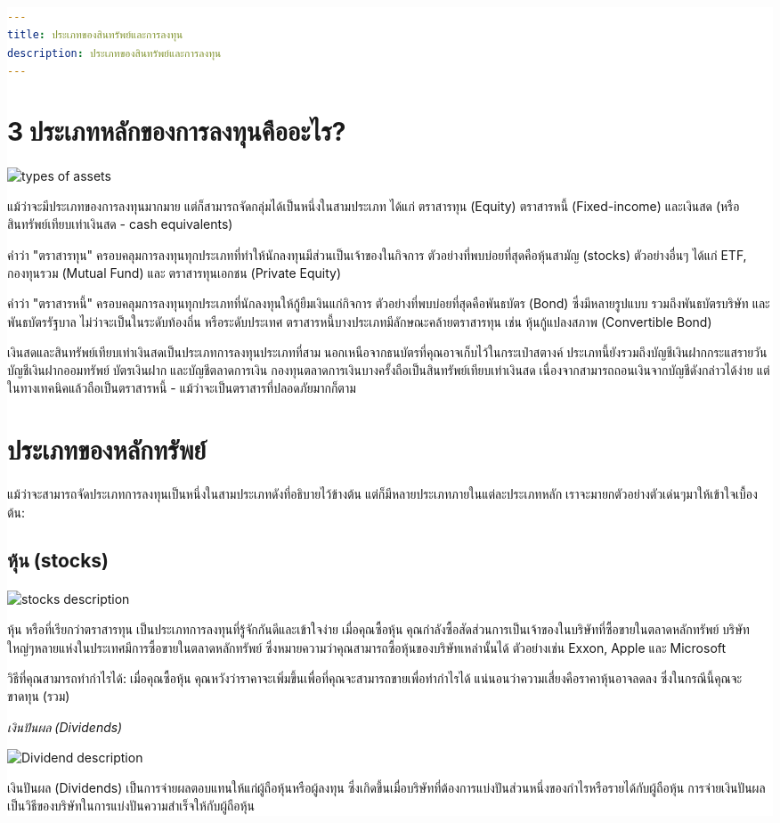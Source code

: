 ```yaml
---
title: ประเภทของสินทรัพย์และการลงทุน
description: ประเภทของสินทรัพย์และการลงทุน
---
```

# 3 ประเภทหลักของการลงทุนคืออะไร?

![types of assets](https://usaaef.org/wp-content/uploads/2023/02/Graphic-Investment-Spectrum-1-1024x339.png)

แม้ว่าจะมีประเภทของการลงทุนมากมาย แต่ก็สามารถจัดกลุ่มได้เป็นหนึ่งในสามประเภท ได้แก่ ตราสารทุน (Equity) ตราสารหนี้ (Fixed-income) และเงินสด (หรือสินทรัพย์เทียบเท่าเงินสด - cash equivalents)

คำว่า "ตราสารทุน" ครอบคลุมการลงทุนทุกประเภทที่ทำให้นักลงทุนมีส่วนเป็นเจ้าของในกิจการ ตัวอย่างที่พบบ่อยที่สุดคือหุ้นสามัญ (stocks) ตัวอย่างอื่นๆ ได้แก่ ETF, กองทุนรวม (Mutual Fund) และ ตราสารทุนเอกชน (Private Equity)

คำว่า "ตราสารหนี้" ครอบคลุมการลงทุนทุกประเภทที่นักลงทุนให้กู้ยืมเงินแก่กิจการ ตัวอย่างที่พบบ่อยที่สุดคือพันธบัตร (Bond) ซึ่งมีหลายรูปแบบ รวมถึงพันธบัตรบริษัท และพันธบัตรรัฐบาล ไม่ว่าจะเป็นในระดับท้องถิ่น หรือระดับประเทศ ตราสารหนี้บางประเภทมีลักษณะคล้ายตราสารทุน เช่น หุ้นกู้แปลงสภาพ (Convertible Bond)

เงินสดและสินทรัพย์เทียบเท่าเงินสดเป็นประเภทการลงทุนประเภทที่สาม นอกเหนือจากธนบัตรที่คุณอาจเก็บไว้ในกระเป๋าสตางค์ ประเภทนี้ยังรวมถึงบัญชีเงินฝากกระแสรายวัน บัญชีเงินฝากออมทรัพย์ บัตรเงินฝาก และบัญชีตลาดการเงิน กองทุนตลาดการเงินบางครั้งถือเป็นสินทรัพย์เทียบเท่าเงินสด เนื่องจากสามารถถอนเงินจากบัญชีดังกล่าวได้ง่าย แต่ในทางเทคนิคแล้วถือเป็นตราสารหนี้ - แม้ว่าจะเป็นตราสารที่ปลอดภัยมากก็ตาม

# ประเภทของหลักทรัพย์

แม้ว่าจะสามารถจัดประเภทการลงทุนเป็นหนึ่งในสามประเภทดังที่อธิบายไว้ข้างต้น แต่ก็มีหลายประเภทภายในแต่ละประเภทหลัก เราจะมายกตัวอย่างตัวเด่นๆมาให้เข้าใจเบื้องต้น:

## หุ้น (stocks)

![stocks description](https://www.ft.com/__origami/service/image/v2/images/raw/ftcms%3Aa47cf22a-7a34-4bab-90d1-250e4388252c?source=next-article&fit=scale-down&quality=highest&width=1440&dpr=1) 

หุ้น หรือที่เรียกว่าตราสารทุน เป็นประเภทการลงทุนที่รู้จักกันดีและเข้าใจง่าย เมื่อคุณซื้อหุ้น คุณกำลังซื้อสัดส่วนการเป็นเจ้าของในบริษัทที่ซื้อขายในตลาดหลักทรัพย์ บริษัทใหญ่ๆหลายแห่งในประเทศมีการซื้อขายในตลาดหลักทรัพย์ ซึ่งหมายความว่าคุณสามารถซื้อหุ้นของบริษัทเหล่านั้นได้ ตัวอย่างเช่น Exxon, Apple และ Microsoft

วิธีที่คุณสามารถทำกำไรได้: เมื่อคุณซื้อหุ้น คุณหวังว่าราคาจะเพิ่มขึ้นเพื่อที่คุณจะสามารถขายเพื่อทำกำไรได้ แน่นอนว่าความเสี่ยงคือราคาหุ้นอาจลดลง ซึ่งในกรณีนี้คุณจะขาดทุน (รวม)

_*เงินปันผล (Dividends)*_

![Dividend description](https://prophecy-research.ca/blog/images/Dividends.jpg) 

เงินปันผล (Dividends) เป็นการจ่ายผลตอบแทนให้แก่ผู้ถือหุ้นหรือผู้ลงทุน ซึ่งเกิดขึ้นเมื่อบริษัทที่ต้องการแบ่งปันส่วนหนึ่งของกำไรหรือรายได้กับผู้ถือหุ้น การจ่ายเงินปันผลเป็นวิธีของบริษัทในการแบ่งปันความสำเร็จให้กับผู้ถือหุ้น
